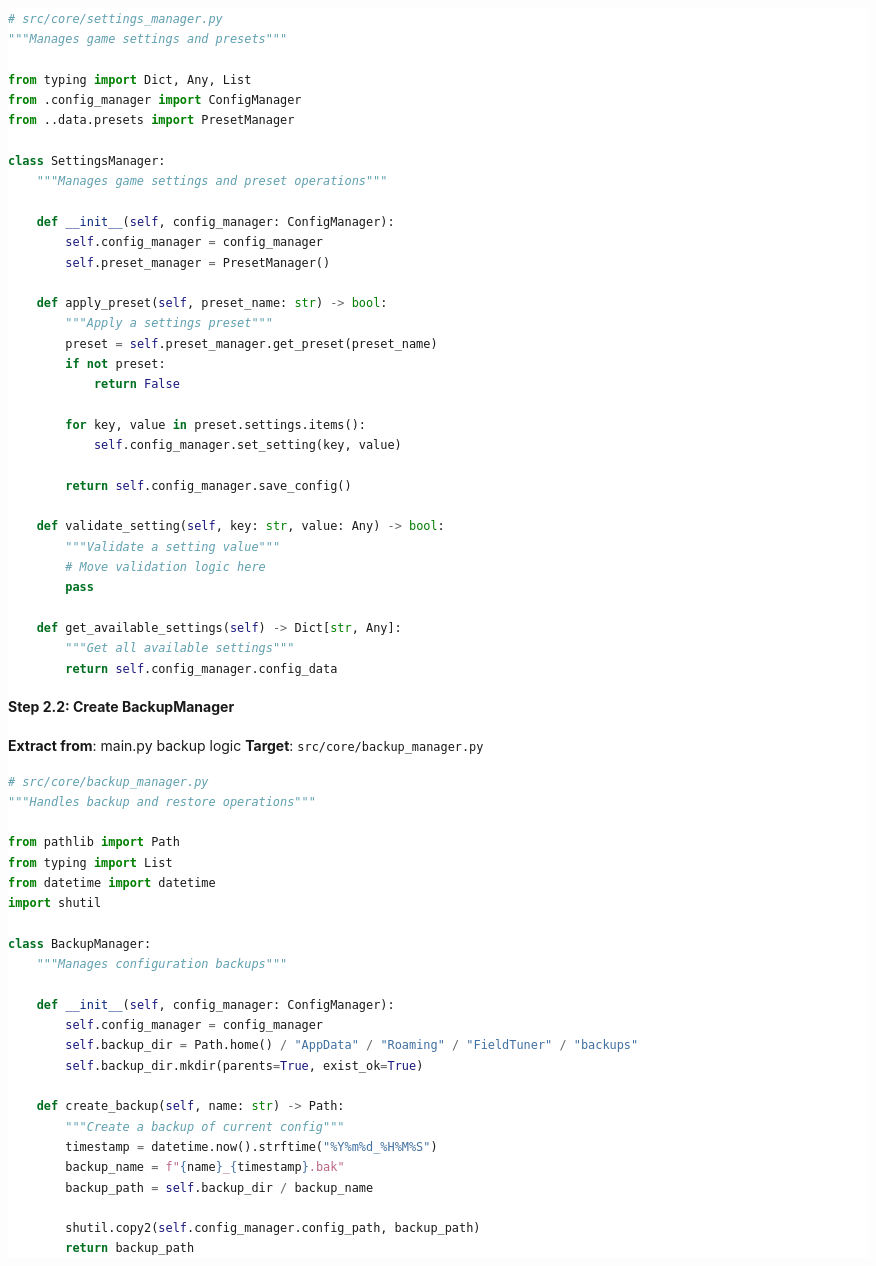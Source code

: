```python
# src/core/settings_manager.py
"""Manages game settings and presets"""

from typing import Dict, Any, List
from .config_manager import ConfigManager
from ..data.presets import PresetManager

class SettingsManager:
    """Manages game settings and preset operations"""
    
    def __init__(self, config_manager: ConfigManager):
        self.config_manager = config_manager
        self.preset_manager = PresetManager()
    
    def apply_preset(self, preset_name: str) -> bool:
        """Apply a settings preset"""
        preset = self.preset_manager.get_preset(preset_name)
        if not preset:
            return False
        
        for key, value in preset.settings.items():
            self.config_manager.set_setting(key, value)
        
        return self.config_manager.save_config()
    
    def validate_setting(self, key: str, value: Any) -> bool:
        """Validate a setting value"""
        # Move validation logic here
        pass
    
    def get_available_settings(self) -> Dict[str, Any]:
        """Get all available settings"""
        return self.config_manager.config_data
```

#### Step 2.2: Create BackupManager
**Extract from**: main.py backup logic
**Target**: `src/core/backup_manager.py`

```python
# src/core/backup_manager.py
"""Handles backup and restore operations"""

from pathlib import Path
from typing import List
from datetime import datetime
import shutil

class BackupManager:
    """Manages configuration backups"""
    
    def __init__(self, config_manager: ConfigManager):
        self.config_manager = config_manager
        self.backup_dir = Path.home() / "AppData" / "Roaming" / "FieldTuner" / "backups"
        self.backup_dir.mkdir(parents=True, exist_ok=True)
    
    def create_backup(self, name: str) -> Path:
        """Create a backup of current config"""
        timestamp = datetime.now().strftime("%Y%m%d_%H%M%S")
        backup_name = f"{name}_{timestamp}.bak"
        backup_path = self.backup_dir / backup_name
        
        shutil.copy2(self.config_manager.config_path, backup_path)
        return backup_path
```